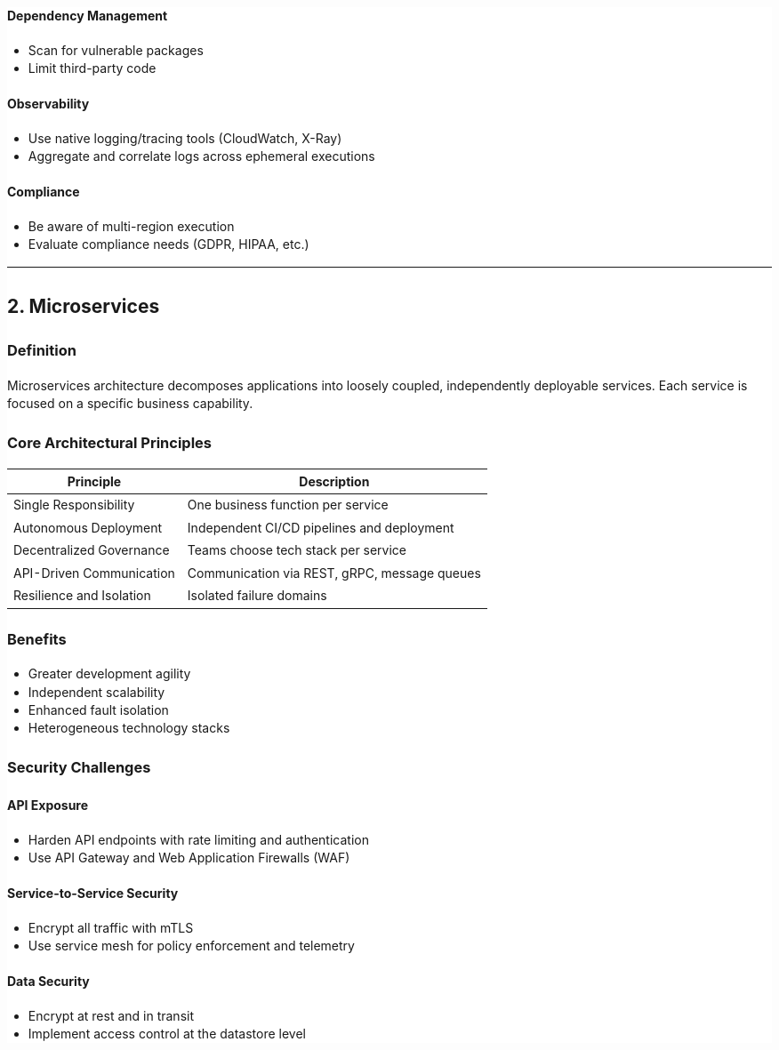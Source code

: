 #### Dependency Management
- Scan for vulnerable packages  
- Limit third-party code

#### Observability
- Use native logging/tracing tools (CloudWatch, X-Ray)  
- Aggregate and correlate logs across ephemeral executions

#### Compliance
- Be aware of multi-region execution  
- Evaluate compliance needs (GDPR, HIPAA, etc.)

---

## 2. Microservices

### Definition
Microservices architecture decomposes applications into loosely coupled, independently deployable services. Each service is focused on a specific business capability.

### Core Architectural Principles

| Principle                  | Description                                                              |
|----------------------------|--------------------------------------------------------------------------|
| Single Responsibility      | One business function per service                                        |
| Autonomous Deployment      | Independent CI/CD pipelines and deployment                              |
| Decentralized Governance   | Teams choose tech stack per service                                      |
| API-Driven Communication   | Communication via REST, gRPC, message queues                             |
| Resilience and Isolation   | Isolated failure domains                                                 |

### Benefits
- Greater development agility  
- Independent scalability  
- Enhanced fault isolation  
- Heterogeneous technology stacks

### Security Challenges

#### API Exposure
- Harden API endpoints with rate limiting and authentication  
- Use API Gateway and Web Application Firewalls (WAF)

#### Service-to-Service Security
- Encrypt all traffic with mTLS  
- Use service mesh for policy enforcement and telemetry

#### Data Security
- Encrypt at rest and in transit  
- Implement access control at the datastore level
